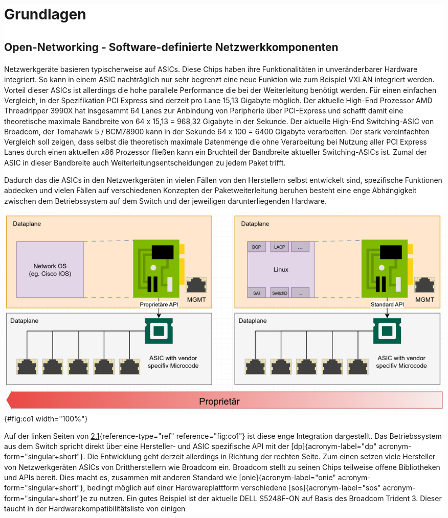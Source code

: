 Grundlagen
==========

Open-Networking - Software-definierte Netzwerkkomponenten
---------------------------------------------------------

Netzwerkgeräte basieren typischerweise auf ASICs. Diese Chips haben ihre
Funktionalitäten in unveränderbarer Hardware integriert. So kann in
einem ASIC nachträglich nur sehr begrenzt eine neue Funktion wie zum
Beispiel VXLAN integriert werden. Vorteil dieser ASICs ist allerdings
die hohe parallele Performance die bei der Weiterleitung benötigt
werden. Für einen einfachen Vergleich, in der Spezifikation PCI Express
sind derzeit pro Lane 15,13 Gigabyte möglich. Der aktuelle High-End
Prozessor AMD Threadripper 3990X hat insgesammt 64 Lanes zur Anbindung
von Peripherie über PCI-Express und schafft damit eine theoretische
maximale Bandbreite von 64 x 15,13 = 968,32 Gigabyte in der Sekunde. Der
aktuelle High-End Switching-ASIC von Broadcom, der Tomahawk 5 / BCM78900
kann in der Sekunde 64 x 100 = 6400 Gigabyte verarbeiten. Der stark
vereinfachten Vergleich soll zeigen, dass selbst die theoretisch
maximale Datenmenge die ohne Verarbeitung bei Nutzung aller PCI Express
Lanes durch einen aktuellen x86 Prozessor fließen kann ein Bruchteil der
Bandbreite aktueller Switching-ASICs ist. Zumal der ASIC in dieser
Bandbreite auch Weiterleitungsentscheidungen zu jedem Paket trifft.

Dadurch das die ASICs in den Netzwerkgeräten in vielen Fällen von den
Herstellern selbst entwickelt sind, spezifische Funktionen abdecken und
vielen Fällen auf verschiedenen Konzepten der Paketweiterleitung beruhen
besteht eine enge Abhängigkeit zwischen dem Betriebssystem auf dem
Switch und der jeweiligen darunterliegenden Hardware.

![Closed- vs Opennetworking](media/cnon1.png){#fig:co1 width="100%"}

Auf der linken Seiten von [2.1](#fig:co1){reference-type="ref"
reference="fig:co1"} ist diese enge Integration dargestellt. Das
Betriebssystem aus dem Switch spricht direkt über eine Hersteller- und
ASIC spezifische API mit der [dp]{acronym-label="dp"
acronym-form="singular+short"}. Die Entwicklung geht derzeit allerdings
in Richtung der rechten Seite. Zum einen setzen viele Hersteller von
Netzwerkgeräten ASICs von Drittherstellern wie Broadcom ein. Broadcom
stellt zu seinen Chips teilweise offene Bibliotheken und APIs bereit.
Dies macht es, zusammen mit anderen Standard wie
[onie]{acronym-label="onie" acronym-form="singular+short"}, bedingt
möglich auf einer Hardwareplattform verschiedene
[sos]{acronym-label="sos" acronym-form="singular+short"}e zu nutzen. Ein
gutes Beispiel ist der aktuelle DELL S5248F-ON auf Basis des Broadcom
Trident 3. Dieser taucht in der Hardwarekompatibilitätsliste von einigen